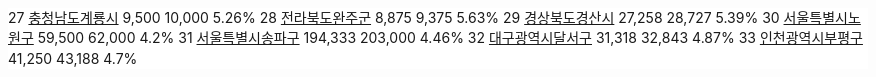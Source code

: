   <tr class="item">
    <td>27</td>
    <td><a href="/apt/충청남도계룡시">충청남도계룡시</a></td>
    <td>9,500</td>
    <td>10,000</td>
    <td>5.26%</td>
  </tr>

  <tr class="item">
    <td>28</td>
    <td><a href="/apt/전라북도완주군">전라북도완주군</a></td>
    <td>8,875</td>
    <td>9,375</td>
    <td>5.63%</td>
  </tr>

  <tr class="item">
    <td>29</td>
    <td><a href="/apt/경상북도경산시">경상북도경산시</a></td>
    <td>27,258</td>
    <td>28,727</td>
    <td>5.39%</td>
  </tr>

  <tr class="item">
    <td>30</td>
    <td><a href="/apt/서울특별시노원구">서울특별시노원구</a></td>
    <td>59,500</td>
    <td>62,000</td>
    <td>4.2%</td>
  </tr>

  <tr class="item">
    <td>31</td>
    <td><a href="/apt/서울특별시송파구">서울특별시송파구</a></td>
    <td>194,333</td>
    <td>203,000</td>
    <td>4.46%</td>
  </tr>

  <tr class="item">
    <td>32</td>
    <td><a href="/apt/대구광역시달서구">대구광역시달서구</a></td>
    <td>31,318</td>
    <td>32,843</td>
    <td>4.87%</td>
  </tr>

  <tr class="item">
    <td>33</td>
    <td><a href="/apt/인천광역시부평구">인천광역시부평구</a></td>
    <td>41,250</td>
    <td>43,188</td>
    <td>4.7%</td>
  </tr>
